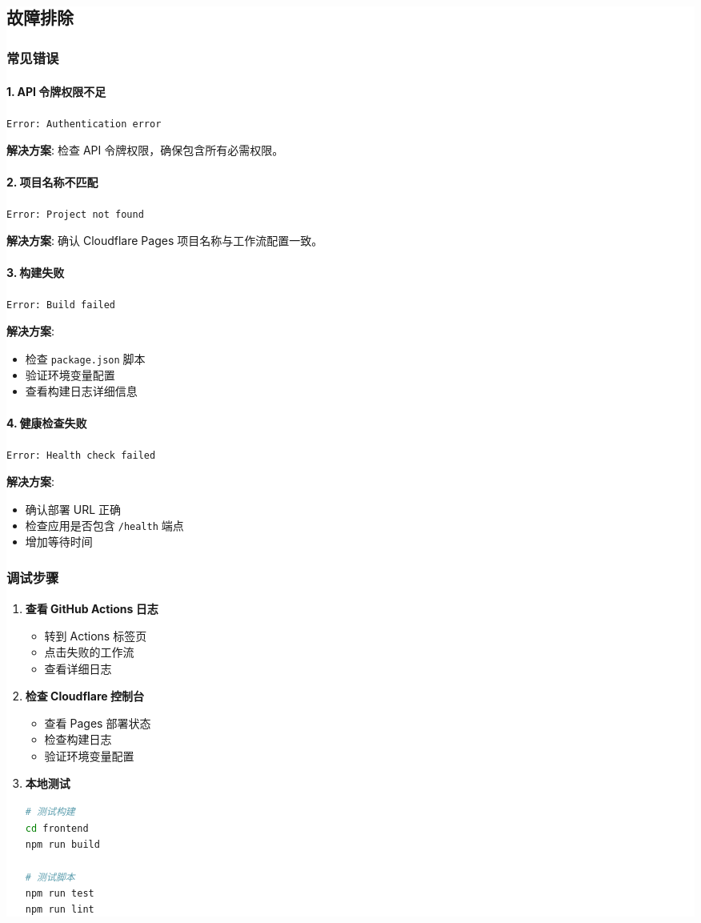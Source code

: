 ## 故障排除

### 常见错误

#### 1. API 令牌权限不足
```
Error: Authentication error
```
**解决方案**: 检查 API 令牌权限，确保包含所有必需权限。

#### 2. 项目名称不匹配
```
Error: Project not found
```
**解决方案**: 确认 Cloudflare Pages 项目名称与工作流配置一致。

#### 3. 构建失败
```
Error: Build failed
```
**解决方案**: 
- 检查 `package.json` 脚本
- 验证环境变量配置
- 查看构建日志详细信息

#### 4. 健康检查失败
```
Error: Health check failed
```
**解决方案**:
- 确认部署 URL 正确
- 检查应用是否包含 `/health` 端点
- 增加等待时间

### 调试步骤

1. **查看 GitHub Actions 日志**
   - 转到 Actions 标签页
   - 点击失败的工作流
   - 查看详细日志

2. **检查 Cloudflare 控制台**
   - 查看 Pages 部署状态
   - 检查构建日志
   - 验证环境变量配置

3. **本地测试**
   ```bash
   # 测试构建
   cd frontend
   npm run build
   
   # 测试脚本
   npm run test
   npm run lint
   ```
